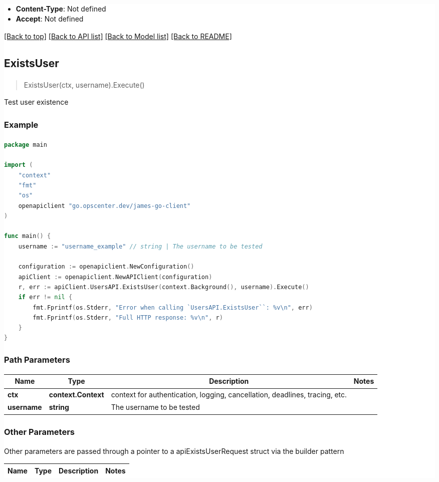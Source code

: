 - **Content-Type**: Not defined
- **Accept**: Not defined

[[Back to top]](#) [[Back to API list]](../README.md#documentation-for-api-endpoints)
[[Back to Model list]](../README.md#documentation-for-models)
[[Back to README]](../README.md)


## ExistsUser

> ExistsUser(ctx, username).Execute()

Test user existence

### Example

```go
package main

import (
    "context"
    "fmt"
    "os"
    openapiclient "go.opscenter.dev/james-go-client"
)

func main() {
    username := "username_example" // string | The username to be tested

    configuration := openapiclient.NewConfiguration()
    apiClient := openapiclient.NewAPIClient(configuration)
    r, err := apiClient.UsersAPI.ExistsUser(context.Background(), username).Execute()
    if err != nil {
        fmt.Fprintf(os.Stderr, "Error when calling `UsersAPI.ExistsUser``: %v\n", err)
        fmt.Fprintf(os.Stderr, "Full HTTP response: %v\n", r)
    }
}
```

### Path Parameters


Name | Type | Description  | Notes
------------- | ------------- | ------------- | -------------
**ctx** | **context.Context** | context for authentication, logging, cancellation, deadlines, tracing, etc.
**username** | **string** | The username to be tested | 

### Other Parameters

Other parameters are passed through a pointer to a apiExistsUserRequest struct via the builder pattern


Name | Type | Description  | Notes
------------- | ------------- | ------------- | -------------
